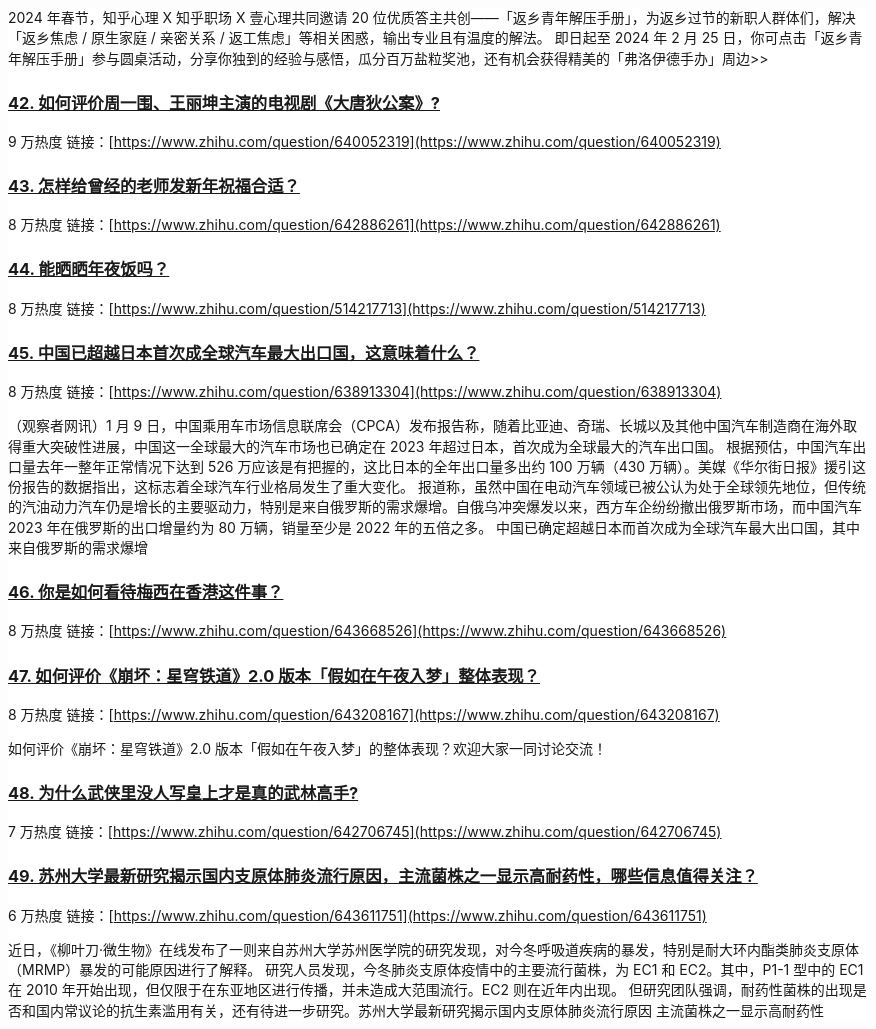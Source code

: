 2024 年春节，知乎心理 X 知乎职场 X 壹心理共同邀请 20 位优质答主共创——「返乡青年解压手册」，为返乡过节的新职人群体们，解决「返乡焦虑 / 原生家庭 / 亲密关系 / 返工焦虑」等相关困惑，输出专业且有温度的解法。 即日起至 2024 年 2 月 25 日，你可点击「返乡青年解压手册」参与圆桌活动，分享你独到的经验与感悟，瓜分百万盐粒奖池，还有机会获得精美的「弗洛伊德手办」周边>>

### [42. 如何评价周一围、王丽坤主演的电视剧《大唐狄公案》?](https://www.zhihu.com/question/640052319)
9 万热度 链接：[https://www.zhihu.com/question/640052319](https://www.zhihu.com/question/640052319)



### [43. 怎样给曾经的老师发新年祝福合适？](https://www.zhihu.com/question/642886261)
8 万热度 链接：[https://www.zhihu.com/question/642886261](https://www.zhihu.com/question/642886261)



### [44. 能晒晒年夜饭吗？](https://www.zhihu.com/question/514217713)
8 万热度 链接：[https://www.zhihu.com/question/514217713](https://www.zhihu.com/question/514217713)



### [45. 中国已超越日本首次成全球汽车最大出口国，这意味着什么？](https://www.zhihu.com/question/638913304)
8 万热度 链接：[https://www.zhihu.com/question/638913304](https://www.zhihu.com/question/638913304)

（观察者网讯）1 月 9 日，中国乘用车市场信息联席会（CPCA）发布报告称，随着比亚迪、奇瑞、长城以及其他中国汽车制造商在海外取得重大突破性进展，中国这一全球最大的汽车市场也已确定在 2023 年超过日本，首次成为全球最大的汽车出口国。 	 根据预估，中国汽车出口量去年一整年正常情况下达到 526 万应该是有把握的，这比日本的全年出口量多出约 100 万辆（430 万辆）。美媒《华尔街日报》援引这份报告的数据指出，这标志着全球汽车行业格局发生了重大变化。 报道称，虽然中国在电动汽车领域已被公认为处于全球领先地位，但传统的汽油动力汽车仍是增长的主要驱动力，特别是来自俄罗斯的需求爆增。自俄乌冲突爆发以来，西方车企纷纷撤出俄罗斯市场，而中国汽车 2023 年在俄罗斯的出口增量约为 80 万辆，销量至少是 2022 年的五倍之多。 中国已确定超越日本而首次成为全球汽车最大出口国，其中来自俄罗斯的需求爆增

### [46. 你是如何看待梅西在香港这件事？](https://www.zhihu.com/question/643668526)
8 万热度 链接：[https://www.zhihu.com/question/643668526](https://www.zhihu.com/question/643668526)



### [47. 如何评价《崩坏：星穹铁道》2.0 版本「假如在午夜入梦」整体表现？](https://www.zhihu.com/question/643208167)
8 万热度 链接：[https://www.zhihu.com/question/643208167](https://www.zhihu.com/question/643208167)

如何评价《崩坏：星穹铁道》2.0 版本「假如在午夜入梦」的整体表现？欢迎大家一同讨论交流！

### [48. 为什么武侠里没人写皇上才是真的武林高手?](https://www.zhihu.com/question/642706745)
7 万热度 链接：[https://www.zhihu.com/question/642706745](https://www.zhihu.com/question/642706745)



### [49. 苏州大学最新研究揭示国内支原体肺炎流行原因，主流菌株之一显示高耐药性，哪些信息值得关注？](https://www.zhihu.com/question/643611751)
6 万热度 链接：[https://www.zhihu.com/question/643611751](https://www.zhihu.com/question/643611751)

近日，《柳叶刀·微生物》在线发布了一则来自苏州大学苏州医学院的研究发现，对今冬呼吸道疾病的暴发，特别是耐大环内酯类肺炎支原体（MRMP）暴发的可能原因进行了解释。 研究人员发现，今冬肺炎支原体疫情中的主要流行菌株，为 EC1 和 EC2。其中，P1-1 型中的 EC1 在 2010 年开始出现，但仅限于在东亚地区进行传播，并未造成大范围流行。EC2 则在近年内出现。 但研究团队强调，耐药性菌株的出现是否和国内常议论的抗生素滥用有关，还有待进一步研究。苏州大学最新研究揭示国内支原体肺炎流行原因 主流菌株之一显示高耐药性
